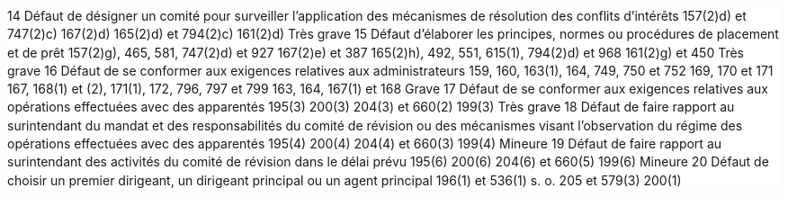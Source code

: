 <td>14</td>
<td>Défaut de désigner un comité pour surveiller l’application des mécanismes de résolution des conflits d’intérêts</td>
<td>157(2)d) et 747(2)c)</td>
<td>167(2)d)</td>
<td>165(2)d) et 794(2)c)</td>
<td>161(2)d)</td>
<td>Très grave</td>
</tr>
<tr>
<td>15</td>
<td>Défaut d’élaborer les principes, normes ou procédures de placement et de prêt</td>
<td>157(2)g), 465, 581, 747(2)d) et 927</td>
<td>167(2)e) et 387</td>
<td>165(2)h), 492, 551, 615(1), 794(2)d) et 968</td>
<td>161(2)g) et 450</td>
<td>Très grave</td>
</tr>
<tr>
<td>16</td>
<td>Défaut de se conformer aux exigences relatives aux administrateurs</td>
<td>159, 160, 163(1), 164, 749, 750 et 752</td>
<td>169, 170 et 171</td>
<td>167, 168(1) et (2), 171(1), 172, 796, 797 et 799</td>
<td>163, 164, 167(1) et 168</td>
<td>Grave</td>
</tr>
<tr>
<td>17</td>
<td>Défaut de se conformer aux exigences relatives aux opérations effectuées avec des apparentés</td>
<td>195(3)</td>
<td>200(3)</td>
<td>204(3) et 660(2)</td>
<td>199(3)</td>
<td>Très grave</td>
</tr>
<tr>
<td>18</td>
<td>Défaut de faire rapport au surintendant du mandat et des responsabilités du comité de révision ou des mécanismes visant l’observation du régime des opérations effectuées avec des apparentés</td>
<td>195(4)</td>
<td>200(4)</td>
<td>204(4) et 660(3)</td>
<td>199(4)</td>
<td>Mineure</td>
</tr>
<tr>
<td>19</td>
<td>Défaut de faire rapport au surintendant des activités du comité de révision dans le délai prévu</td>
<td>195(6)</td>
<td>200(6)</td>
<td>204(6) et 660(5)</td>
<td>199(6)</td>
<td>Mineure</td>
</tr>
<tr>
<td>20</td>
<td>Défaut de choisir un premier dirigeant, un dirigeant principal ou un agent principal</td>
<td>196(1) et 536(1)</td>
<td>s. o.</td>
<td>205 et 579(3)</td>
<td>200(1)</td>